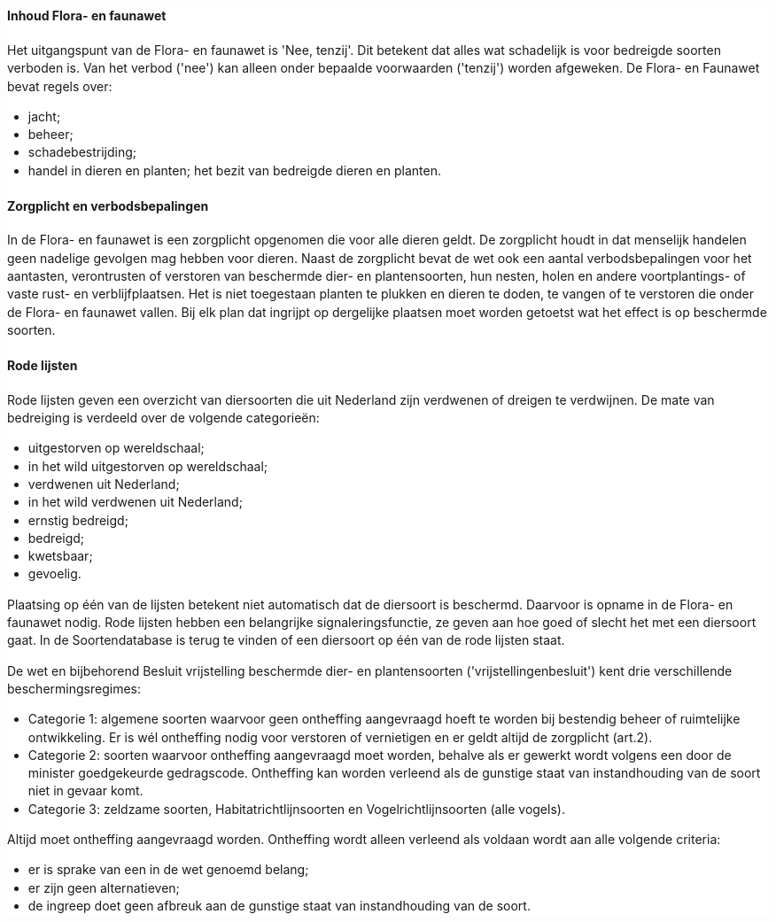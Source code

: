 #### Inhoud Flora- en faunawet

Het uitgangspunt van de Flora- en faunawet is 'Nee, tenzij'. Dit betekent dat alles wat schadelijk is voor bedreigde soorten verboden is. Van het verbod ('nee') kan alleen onder bepaalde voorwaarden ('tenzij') worden afgeweken. De Flora- en Faunawet bevat regels over:

- jacht;
- beheer;
- schadebestrijding;
- handel in dieren en planten; het bezit van bedreigde dieren en planten.

#### Zorgplicht en verbodsbepalingen

In de Flora- en faunawet is een zorgplicht opgenomen die voor alle dieren geldt. De zorgplicht houdt in dat menselijk handelen geen nadelige gevolgen mag hebben voor dieren. Naast de zorgplicht bevat de wet ook een aantal verbodsbepalingen voor het aantasten, verontrusten of verstoren van beschermde dier- en plantensoorten, hun nesten, holen en andere voortplantings- of vaste rust- en verblijfplaatsen. Het is niet toegestaan planten te plukken en dieren te doden, te vangen of te verstoren die onder de Flora- en faunawet vallen. Bij elk plan dat ingrijpt op dergelijke plaatsen moet worden getoetst wat het effect is op beschermde soorten.

#### Rode lijsten

Rode lijsten geven een overzicht van diersoorten die uit Nederland zijn verdwenen of dreigen te verdwijnen. De mate van bedreiging is verdeeld over de volgende categorieën:

- uitgestorven op wereldschaal;
- in het wild uitgestorven op wereldschaal;
- verdwenen uit Nederland;
- in het wild verdwenen uit Nederland;
- ernstig bedreigd;
- bedreigd;
- kwetsbaar;
- gevoelig.

Plaatsing op één van de lijsten betekent niet automatisch dat de diersoort is beschermd. Daarvoor is opname in de Flora- en faunawet nodig. Rode lijsten hebben een belangrijke signaleringsfunctie, ze geven aan hoe goed of slecht het met een diersoort gaat. In de Soortendatabase is terug te vinden of een diersoort op één van de rode lijsten staat.

De wet en bijbehorend Besluit vrijstelling beschermde dier- en plantensoorten ('vrijstellingenbesluit') kent drie verschillende beschermingsregimes:

- Categorie 1: algemene soorten waarvoor geen ontheffing aangevraagd hoeft te worden bij bestendig beheer of ruimtelijke ontwikkeling. Er is wél ontheffing nodig voor verstoren of vernietigen en er geldt altijd de zorgplicht (art.2).
- Categorie 2: soorten waarvoor ontheffing aangevraagd moet worden, behalve als er gewerkt wordt volgens een door de minister goedgekeurde gedragscode. Ontheffing kan worden verleend als de gunstige staat van instandhouding van de soort niet in gevaar komt.
- Categorie 3: zeldzame soorten, Habitatrichtlijnsoorten en Vogelrichtlijnsoorten (alle vogels).

Altijd moet ontheffing aangevraagd worden. Ontheffing wordt alleen verleend als voldaan wordt aan alle volgende criteria:

- er is sprake van een in de wet genoemd belang;
- er zijn geen alternatieven;
- de ingreep doet geen afbreuk aan de gunstige staat van instandhouding van de soort.
